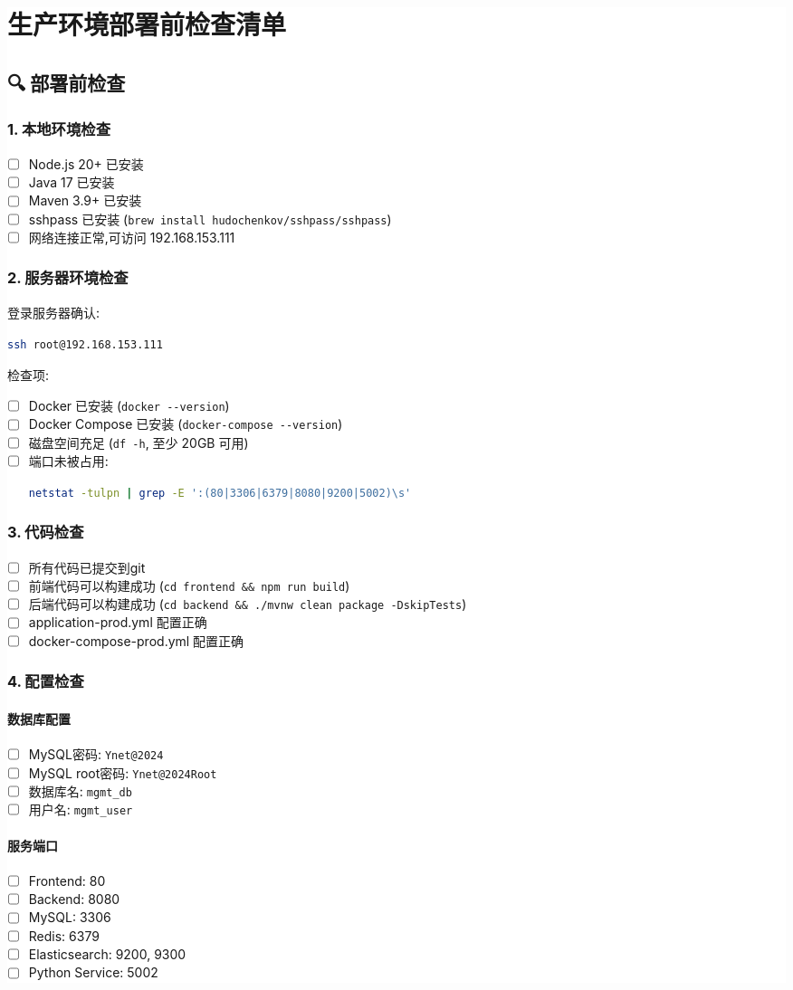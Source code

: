 # 生产环境部署前检查清单

## 🔍 部署前检查

### 1. 本地环境检查

- [ ] Node.js 20+ 已安装
- [ ] Java 17 已安装
- [ ] Maven 3.9+ 已安装
- [ ] sshpass 已安装 (`brew install hudochenkov/sshpass/sshpass`)
- [ ] 网络连接正常,可访问 192.168.153.111

### 2. 服务器环境检查

登录服务器确认:

```bash
ssh root@192.168.153.111
```

检查项:
- [ ] Docker 已安装 (`docker --version`)
- [ ] Docker Compose 已安装 (`docker-compose --version`)
- [ ] 磁盘空间充足 (`df -h`, 至少 20GB 可用)
- [ ] 端口未被占用:
  ```bash
  netstat -tulpn | grep -E ':(80|3306|6379|8080|9200|5002)\s'
  ```

### 3. 代码检查

- [ ] 所有代码已提交到git
- [ ] 前端代码可以构建成功 (`cd frontend && npm run build`)
- [ ] 后端代码可以构建成功 (`cd backend && ./mvnw clean package -DskipTests`)
- [ ] application-prod.yml 配置正确
- [ ] docker-compose-prod.yml 配置正确

### 4. 配置检查

#### 数据库配置
- [ ] MySQL密码: `Ynet@2024`
- [ ] MySQL root密码: `Ynet@2024Root`
- [ ] 数据库名: `mgmt_db`
- [ ] 用户名: `mgmt_user`

#### 服务端口
- [ ] Frontend: 80
- [ ] Backend: 8080
- [ ] MySQL: 3306
- [ ] Redis: 6379
- [ ] Elasticsearch: 9200, 9300
- [ ] Python Service: 5002
